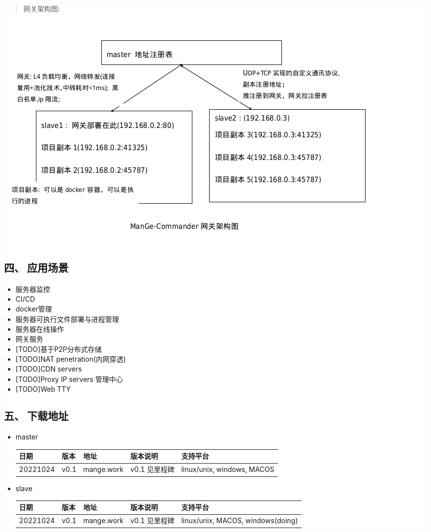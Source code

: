 > 网关架构图:

![](./img/mange_commander网关.png)

## 四、 应用场景

- 服务器监控
- CI/CD
- docker管理
- 服务器可执行文件部署与进程管理
- 服务器在线操作
- 网关服务
- [TODO]基于P2P分布式存储 
- [TODO]NAT penetration(内网穿透)
- [TODO]CDN servers
- [TODO]Proxy IP servers 管理中心
- [TODO]Web TTY 

## 五、 下载地址
- master
  
  |  日期   | 版本  | 地址  | 版本说明| 支持平台| 
  |  ----  | ----  | ----  | ----  | ----  | 
  |  20221024 | v0.1 | mange.work | v0.1 见里程碑| linux/unix, windows, MACOS |
  

- slave 

  |  日期   | 版本  | 地址  | 版本说明| 支持平台|
  |  ----  | ----  | ----  | ----  | ----  | 
  |  20221024 | v0.1 | mange.work| v0.1 见里程碑| linux/unix, MACOS, windows(doing) |
